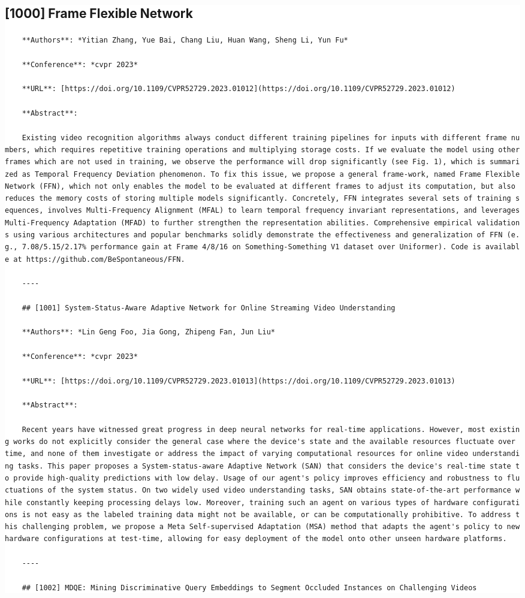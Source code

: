 ## [1000] Frame Flexible Network

        **Authors**: *Yitian Zhang, Yue Bai, Chang Liu, Huan Wang, Sheng Li, Yun Fu*

        **Conference**: *cvpr 2023*

        **URL**: [https://doi.org/10.1109/CVPR52729.2023.01012](https://doi.org/10.1109/CVPR52729.2023.01012)

        **Abstract**:

        Existing video recognition algorithms always conduct different training pipelines for inputs with different frame numbers, which requires repetitive training operations and multiplying storage costs. If we evaluate the model using other frames which are not used in training, we observe the performance will drop significantly (see Fig. 1), which is summarized as Temporal Frequency Deviation phenomenon. To fix this issue, we propose a general frame-work, named Frame Flexible Network (FFN), which not only enables the model to be evaluated at different frames to adjust its computation, but also reduces the memory costs of storing multiple models significantly. Concretely, FFN integrates several sets of training sequences, involves Multi-Frequency Alignment (MFAL) to learn temporal frequency invariant representations, and leverages Multi-Frequency Adaptation (MFAD) to further strengthen the representation abilities. Comprehensive empirical validations using various architectures and popular benchmarks solidly demonstrate the effectiveness and generalization of FFN (e.g., 7.08/5.15/2.17% performance gain at Frame 4/8/16 on Something-Something V1 dataset over Uniformer). Code is available at https://github.com/BeSpontaneous/FFN.

        ----

        ## [1001] System-Status-Aware Adaptive Network for Online Streaming Video Understanding

        **Authors**: *Lin Geng Foo, Jia Gong, Zhipeng Fan, Jun Liu*

        **Conference**: *cvpr 2023*

        **URL**: [https://doi.org/10.1109/CVPR52729.2023.01013](https://doi.org/10.1109/CVPR52729.2023.01013)

        **Abstract**:

        Recent years have witnessed great progress in deep neural networks for real-time applications. However, most existing works do not explicitly consider the general case where the device's state and the available resources fluctuate over time, and none of them investigate or address the impact of varying computational resources for online video understanding tasks. This paper proposes a System-status-aware Adaptive Network (SAN) that considers the device's real-time state to provide high-quality predictions with low delay. Usage of our agent's policy improves efficiency and robustness to fluctuations of the system status. On two widely used video understanding tasks, SAN obtains state-of-the-art performance while constantly keeping processing delays low. Moreover, training such an agent on various types of hardware configurations is not easy as the labeled training data might not be available, or can be computationally prohibitive. To address this challenging problem, we propose a Meta Self-supervised Adaptation (MSA) method that adapts the agent's policy to new hardware configurations at test-time, allowing for easy deployment of the model onto other unseen hardware platforms.

        ----

        ## [1002] MDQE: Mining Discriminative Query Embeddings to Segment Occluded Instances on Challenging Videos
